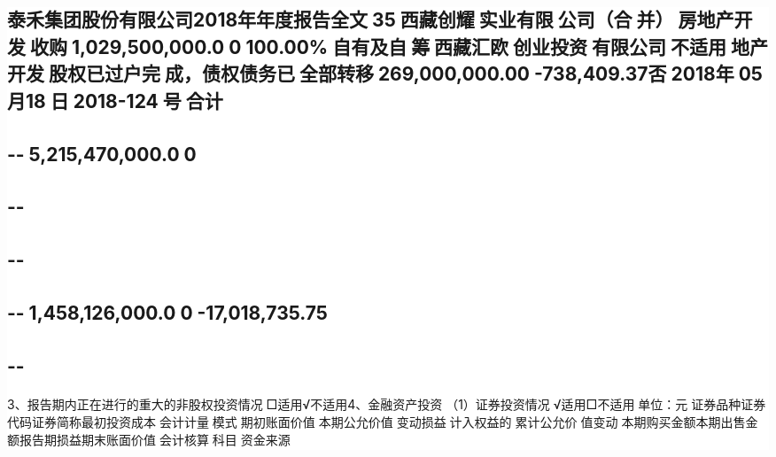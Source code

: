 泰禾集团股份有限公司2018年年度报告全文
35
西藏创耀
实业有限
公司（合
并）
房地产开
发
收购
1,029,500,000.0
0
100.00%
自有及自
筹
西藏汇欧
创业投资
有限公司
不适用
地产开发
股权已过户完
成，债权债务已
全部转移
269,000,000.00
-738,409.37否
2018年
05月18
日
2018-124
号
合计
--
--
5,215,470,000.0
0
--
--
--
--
--
--
1,458,126,000.0
0
-17,018,735.75
--
--
--
3、报告期内正在进行的重大的非股权投资情况
□适用√不适用4、金融资产投资
（1）证券投资情况
√适用□不适用
单位：元
证券品种证券代码证券简称最初投资成本
会计计量
模式
期初账面价值
本期公允价值
变动损益
计入权益的
累计公允价
值变动
本期购买金额本期出售金额报告期损益期末账面价值
会计核算
科目
资金来源